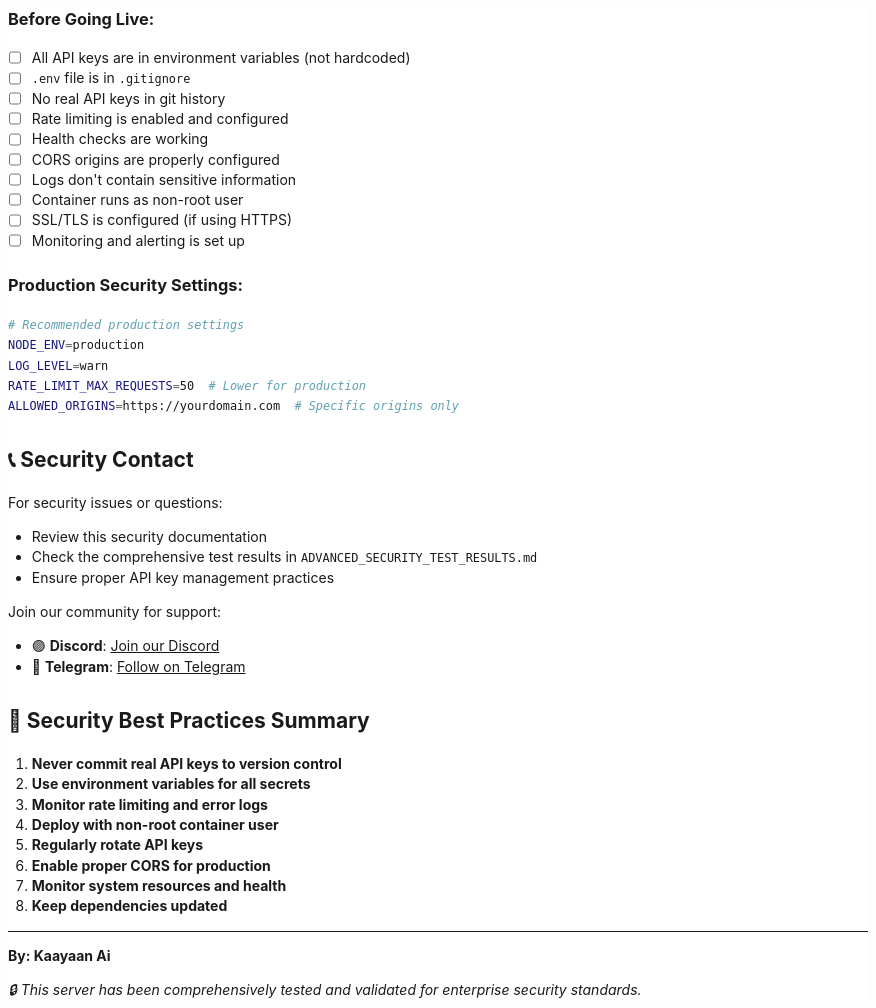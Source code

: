 ### **Before Going Live**:
- [ ] All API keys are in environment variables (not hardcoded)
- [ ] `.env` file is in `.gitignore`
- [ ] No real API keys in git history
- [ ] Rate limiting is enabled and configured
- [ ] Health checks are working
- [ ] CORS origins are properly configured
- [ ] Logs don't contain sensitive information
- [ ] Container runs as non-root user
- [ ] SSL/TLS is configured (if using HTTPS)
- [ ] Monitoring and alerting is set up

### **Production Security Settings**:
```bash
# Recommended production settings
NODE_ENV=production
LOG_LEVEL=warn
RATE_LIMIT_MAX_REQUESTS=50  # Lower for production
ALLOWED_ORIGINS=https://yourdomain.com  # Specific origins only
```

## 📞 **Security Contact**

For security issues or questions:
- Review this security documentation
- Check the comprehensive test results in `ADVANCED_SECURITY_TEST_RESULTS.md`
- Ensure proper API key management practices

Join our community for support:
- 🟣 **Discord**: [Join our Discord](https://discord.com/channels/1413326280518140014/1413326281487155241)
- 📢 **Telegram**: [Follow on Telegram](https://t.me/KaayaanAi)

## 🎯 **Security Best Practices Summary**

1. **Never commit real API keys to version control**
2. **Use environment variables for all secrets**
3. **Monitor rate limiting and error logs**
4. **Deploy with non-root container user**
5. **Regularly rotate API keys**
6. **Enable proper CORS for production**
7. **Monitor system resources and health**
8. **Keep dependencies updated**

---

**By: Kaayaan Ai**

*🔒 This server has been comprehensively tested and validated for enterprise security standards.*